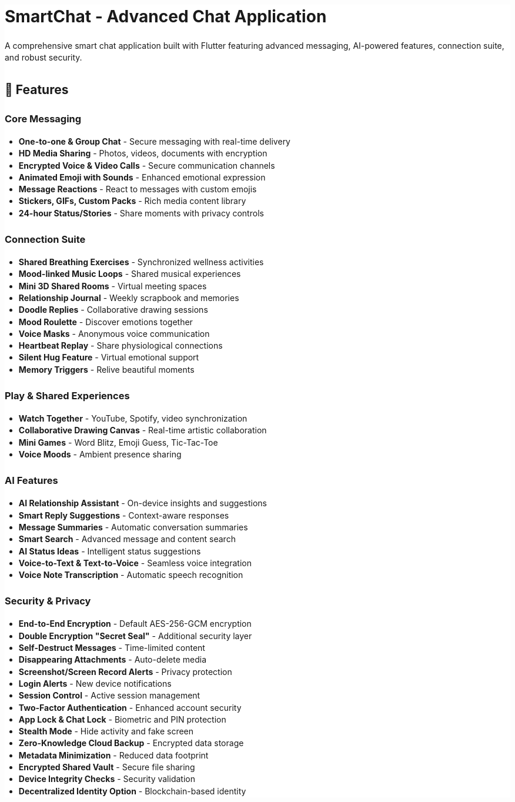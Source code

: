 # SmartChat - Advanced Chat Application

A comprehensive smart chat application built with Flutter featuring advanced messaging, AI-powered features, connection suite, and robust security.

## 🚀 Features

### Core Messaging
- **One-to-one & Group Chat** - Secure messaging with real-time delivery
- **HD Media Sharing** - Photos, videos, documents with encryption
- **Encrypted Voice & Video Calls** - Secure communication channels
- **Animated Emoji with Sounds** - Enhanced emotional expression
- **Message Reactions** - React to messages with custom emojis
- **Stickers, GIFs, Custom Packs** - Rich media content library
- **24-hour Status/Stories** - Share moments with privacy controls

### Connection Suite
- **Shared Breathing Exercises** - Synchronized wellness activities
- **Mood-linked Music Loops** - Shared musical experiences
- **Mini 3D Shared Rooms** - Virtual meeting spaces
- **Relationship Journal** - Weekly scrapbook and memories
- **Doodle Replies** - Collaborative drawing sessions
- **Mood Roulette** - Discover emotions together
- **Voice Masks** - Anonymous voice communication
- **Heartbeat Replay** - Share physiological connections
- **Silent Hug Feature** - Virtual emotional support
- **Memory Triggers** - Relive beautiful moments

### Play & Shared Experiences
- **Watch Together** - YouTube, Spotify, video synchronization
- **Collaborative Drawing Canvas** - Real-time artistic collaboration
- **Mini Games** - Word Blitz, Emoji Guess, Tic-Tac-Toe
- **Voice Moods** - Ambient presence sharing

### AI Features
- **AI Relationship Assistant** - On-device insights and suggestions
- **Smart Reply Suggestions** - Context-aware responses
- **Message Summaries** - Automatic conversation summaries
- **Smart Search** - Advanced message and content search
- **AI Status Ideas** - Intelligent status suggestions
- **Voice-to-Text & Text-to-Voice** - Seamless voice integration
- **Voice Note Transcription** - Automatic speech recognition

### Security & Privacy
- **End-to-End Encryption** - Default AES-256-GCM encryption
- **Double Encryption "Secret Seal"** - Additional security layer
- **Self-Destruct Messages** - Time-limited content
- **Disappearing Attachments** - Auto-delete media
- **Screenshot/Screen Record Alerts** - Privacy protection
- **Login Alerts** - New device notifications
- **Session Control** - Active session management
- **Two-Factor Authentication** - Enhanced account security
- **App Lock & Chat Lock** - Biometric and PIN protection
- **Stealth Mode** - Hide activity and fake screen
- **Zero-Knowledge Cloud Backup** - Encrypted data storage
- **Metadata Minimization** - Reduced data footprint
- **Encrypted Shared Vault** - Secure file sharing
- **Device Integrity Checks** - Security validation
- **Decentralized Identity Option** - Blockchain-based identity
